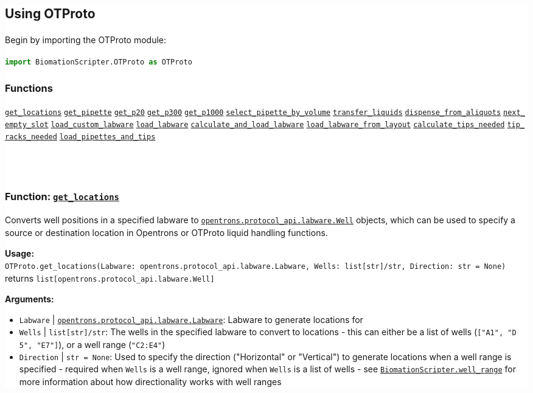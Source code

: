 
## Using OTProto
Begin by importing the OTProto module:
```python
import BiomationScripter.OTProto as OTProto
```


### Functions

[`get_locations`](#function-get_locations)
[`get_pipette`](#function-get_pipette)
[`get_p20`](#function-get_p20)
[`get_p300`](#function-get_p300)
[`get_p1000`](#function-get_p1000)
[`select_pipette_by_volume`](#function-select_pipette_by_volume)
[`transfer_liquids`](#function-transfer_liquids)
[`dispense_from_aliquots`](#function-dispense_from_aliquots)
[`next_empty_slot`](#function-next_empty_slot)
[`load_custom_labware`](#function-load_custom_labware)
[`load_labware`](#function-load_labware)
[`calculate_and_load_labware`](#function-calculate_and_load_labware)
[`load_labware_from_layout`](#function-load_labware_from_layout)
[`calculate_tips_needed`](#function-calculate_tips_needed)
[`tip_racks_needed`](#function-tip_racks_needed)
[`load_pipettes_and_tips`](#function-load_pipettes_and_tips)

<br>
<br>

### Function: [`get_locations`](https://github.com/intbio-ncl/BiomationScripterLib/blob/main/BiomationScripter/OTProto/__init__.py)
Converts well positions in a specified labware to [`opentrons.protocol_api.labware.Well`](https://docs.opentrons.com/v2/new_protocol_api.html#opentrons.protocol_api.labware.Well) objects, which can be used to specify a source or destination location in Opentrons or OTProto liquid handling functions.

**Usage:**\
`OTProto.get_locations(Labware: opentrons.protocol_api.labware.Labware, Wells: list[str]/str, Direction: str = None)` returns `list[opentrons.protocol_api.labware.Well]`

**Arguments:**
* `Labware` | [`opentrons.protocol_api.labware.Labware`](https://docs.opentrons.com/v2/new_protocol_api.html#opentrons.protocol_api.labware.Labware): Labware to generate locations for
* `Wells` | `list[str]/str`: The wells in the specified labware to convert to locations - this can either be a list of wells (`["A1", "D5", "E7"]`), or a well range (`"C2:E4"`)
* `Direction` | `str = None`: Used to specify the direction ("Horizontal" or "Vertical") to generate locations when a well range is specified - required when `Wells` is a well range, ignored when `Wells` is a list of wells - see [`BiomationScripter.well_range`](https://github.com/intbio-ncl/BiomationScripterLib/wiki/BiomationScripter#function-well_range) for more information about how directionality works with well ranges
